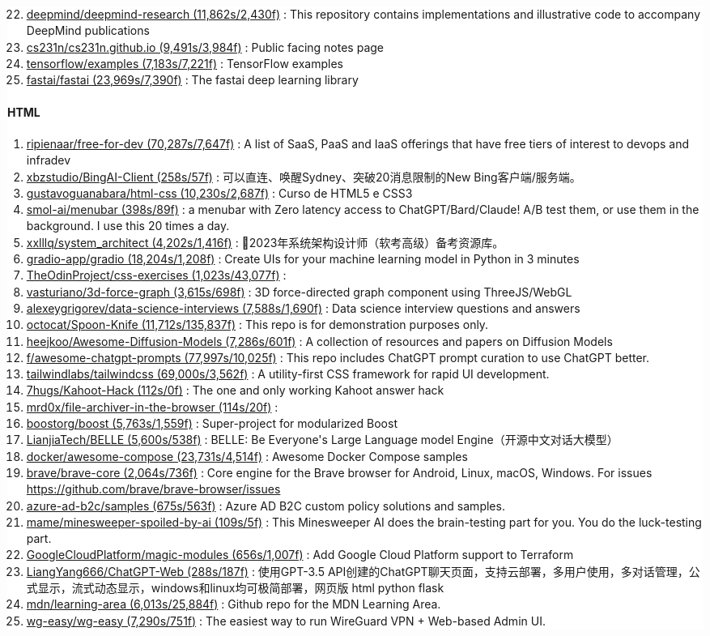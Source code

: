 22. [deepmind/deepmind-research (11,862s/2,430f)](https://github.com/deepmind/deepmind-research) : This repository contains implementations and illustrative code to accompany DeepMind publications
23. [cs231n/cs231n.github.io (9,491s/3,984f)](https://github.com/cs231n/cs231n.github.io) : Public facing notes page
24. [tensorflow/examples (7,183s/7,221f)](https://github.com/tensorflow/examples) : TensorFlow examples
25. [fastai/fastai (23,969s/7,390f)](https://github.com/fastai/fastai) : The fastai deep learning library

#### HTML
1. [ripienaar/free-for-dev (70,287s/7,647f)](https://github.com/ripienaar/free-for-dev) : A list of SaaS, PaaS and IaaS offerings that have free tiers of interest to devops and infradev
2. [xbzstudio/BingAI-Client (258s/57f)](https://github.com/xbzstudio/BingAI-Client) : 可以直连、唤醒Sydney、突破20消息限制的New Bing客户端/服务端。
3. [gustavoguanabara/html-css (10,230s/2,687f)](https://github.com/gustavoguanabara/html-css) : Curso de HTML5 e CSS3
4. [smol-ai/menubar (398s/89f)](https://github.com/smol-ai/menubar) : a menubar with Zero latency access to ChatGPT/Bard/Claude! A/B test them, or use them in the background. I use this 20 times a day.
5. [xxlllq/system_architect (4,202s/1,416f)](https://github.com/xxlllq/system_architect) : 💯2023年系统架构设计师（软考高级）备考资源库。
6. [gradio-app/gradio (18,204s/1,208f)](https://github.com/gradio-app/gradio) : Create UIs for your machine learning model in Python in 3 minutes
7. [TheOdinProject/css-exercises (1,023s/43,077f)](https://github.com/TheOdinProject/css-exercises) : 
8. [vasturiano/3d-force-graph (3,615s/698f)](https://github.com/vasturiano/3d-force-graph) : 3D force-directed graph component using ThreeJS/WebGL
9. [alexeygrigorev/data-science-interviews (7,588s/1,690f)](https://github.com/alexeygrigorev/data-science-interviews) : Data science interview questions and answers
10. [octocat/Spoon-Knife (11,712s/135,837f)](https://github.com/octocat/Spoon-Knife) : This repo is for demonstration purposes only.
11. [heejkoo/Awesome-Diffusion-Models (7,286s/601f)](https://github.com/heejkoo/Awesome-Diffusion-Models) : A collection of resources and papers on Diffusion Models
12. [f/awesome-chatgpt-prompts (77,997s/10,025f)](https://github.com/f/awesome-chatgpt-prompts) : This repo includes ChatGPT prompt curation to use ChatGPT better.
13. [tailwindlabs/tailwindcss (69,000s/3,562f)](https://github.com/tailwindlabs/tailwindcss) : A utility-first CSS framework for rapid UI development.
14. [7hugs/Kahoot-Hack (112s/0f)](https://github.com/7hugs/Kahoot-Hack) : The one and only working Kahoot answer hack
15. [mrd0x/file-archiver-in-the-browser (114s/20f)](https://github.com/mrd0x/file-archiver-in-the-browser) : 
16. [boostorg/boost (5,763s/1,559f)](https://github.com/boostorg/boost) : Super-project for modularized Boost
17. [LianjiaTech/BELLE (5,600s/538f)](https://github.com/LianjiaTech/BELLE) : BELLE: Be Everyone's Large Language model Engine（开源中文对话大模型）
18. [docker/awesome-compose (23,731s/4,514f)](https://github.com/docker/awesome-compose) : Awesome Docker Compose samples
19. [brave/brave-core (2,064s/736f)](https://github.com/brave/brave-core) : Core engine for the Brave browser for Android, Linux, macOS, Windows. For issues https://github.com/brave/brave-browser/issues
20. [azure-ad-b2c/samples (675s/563f)](https://github.com/azure-ad-b2c/samples) : Azure AD B2C custom policy solutions and samples.
21. [mame/minesweeper-spoiled-by-ai (109s/5f)](https://github.com/mame/minesweeper-spoiled-by-ai) : This Minesweeper AI does the brain-testing part for you. You do the luck-testing part.
22. [GoogleCloudPlatform/magic-modules (656s/1,007f)](https://github.com/GoogleCloudPlatform/magic-modules) : Add Google Cloud Platform support to Terraform
23. [LiangYang666/ChatGPT-Web (288s/187f)](https://github.com/LiangYang666/ChatGPT-Web) : 使用GPT-3.5 API创建的ChatGPT聊天页面，支持云部署，多用户使用，多对话管理，公式显示，流式动态显示，windows和linux均可极简部署，网页版 html python flask
24. [mdn/learning-area (6,013s/25,884f)](https://github.com/mdn/learning-area) : Github repo for the MDN Learning Area.
25. [wg-easy/wg-easy (7,290s/751f)](https://github.com/wg-easy/wg-easy) : The easiest way to run WireGuard VPN + Web-based Admin UI.
